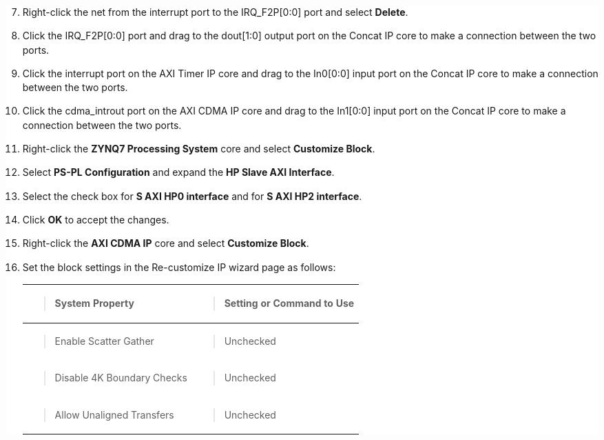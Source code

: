 7.  Right-click the net from the interrupt port to the IRQ_F2P\[0:0\]
    port and select **Delete**.

8.  Click the IRQ_F2P\[0:0\] port and drag to the dout\[1:0\] output
    port on the Concat IP core to make a connection between the two
    ports.

9.  Click the interrupt port on the AXI Timer IP core and drag to the
    In0\[0:0\] input port on the Concat IP core to make a connection
    between the two ports.

10. Click the cdma_introut port on the AXI CDMA IP core and drag to the
    In1\[0:0\] input port on the Concat IP core to make a connection
    between the two ports.

11. Right-click the **ZYNQ7 Processing System** core and select
    **Customize Block**.

12. Select **PS-PL Configuration** and expand the **HP Slave AXI
    Interface**.

13. Select the check box for **S AXI HP0 interface** and for **S AXI HP2
    interface**.

14. Click **OK** to accept the changes.

15. Right-click the **AXI CDMA IP** core and select **Customize Block**.

16. Set the block settings in the Re-customize IP wizard page as
    follows:

    <table>
    <thead>
    <tr class="header">
    <th><blockquote>
    <p><strong>System Property</strong></p>
    </blockquote></th>
    <th><blockquote>
    <p><strong>Setting or Command to Use</strong></p>
    </blockquote></th>
    </tr>
    </thead>
    <tbody>
    <tr class="odd">
    <td><blockquote>
    <p>Enable Scatter Gather</p>
    </blockquote></td>
    <td><blockquote>
    <p>Unchecked</p>
    </blockquote></td>
    </tr>
    <tr class="even">
    <td><blockquote>
    <p>Disable 4K Boundary Checks</p>
    </blockquote></td>
    <td><blockquote>
    <p>Unchecked</p>
    </blockquote></td>
    </tr>
    <tr class="odd">
    <td><blockquote>
    <p>Allow Unaligned Transfers</p>
    </blockquote></td>
    <td><blockquote>
    <p>Unchecked</p>
    </blockquote></td>
    </tr>
    <tr class="even">